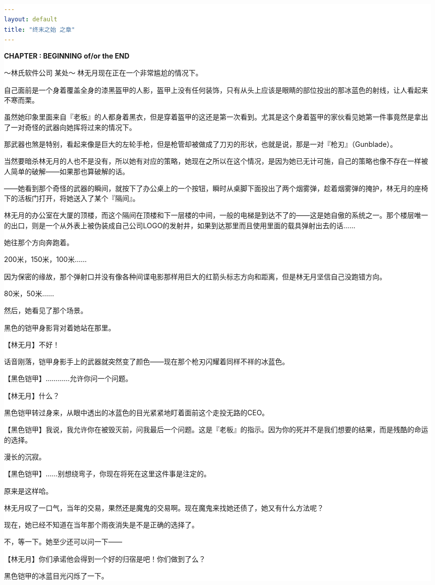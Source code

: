 ```yaml
---
layout: default
title: "终末之始 之章"
---
```


**CHAPTER : BEGINNING of/or the END**

～林氏软件公司 某处～
林无月现在正在一个非常尴尬的情况下。

自己面前是一个身着覆盖全身的漆黑盔甲的人影，盔甲上没有任何装饰，只有从头上应该是眼睛的部位投出的那冰蓝色的射线，让人看起来不寒而栗。

虽然她印象里面来自『老板』的人都身着黑衣，但是穿着盔甲的这还是第一次看到。尤其是这个身着盔甲的家伙看见她第一件事竟然是拿出了一对奇怪的武器向她挥将过来的情况下。

那武器也煞是特别，看起来像是巨大的左轮手枪，但是枪管却被做成了刀刃的形状，也就是说，那是一对『枪刃』（Gunblade）。

当然要暗杀林无月的人也不是没有，所以她有对应的策略，她现在之所以在这个情况，是因为她已无计可施，自己的策略也像不存在一样被人简单的破解——如果那也算破解的话。

——她看到那个奇怪的武器的瞬间，就按下了办公桌上的一个按钮，瞬时从桌脚下面投出了两个烟雾弹，趁着烟雾弹的掩护，林无月的座椅下的活板门打开，将她送入了某个『隔间』。

林无月的办公室在大厦的顶楼，而这个隔间在顶楼和下一层楼的中间，一般的电梯是到达不了的——这是她自傲的系统之一。那个楼层唯一的出口，则是一个从外表上被伪装成自己公司LOGO的发射井，如果到达那里而且使用里面的载具弹射出去的话……

她往那个方向奔跑着。

200米，150米，100米……

因为保密的缘故，那个弹射口并没有像各种间谍电影那样用巨大的红箭头标志方向和距离，但是林无月坚信自己没跑错方向。

80米，50米……

然后，她看见了那个场景。

黑色的铠甲身影背对着她站在那里。

【林无月】不好！

话音刚落，铠甲身影手上的武器就突然变了颜色——现在那个枪刃闪耀着同样不祥的冰蓝色。

【黑色铠甲】…………允许你问一个问题。

【林无月】什么？

黑色铠甲转过身来，从眼中透出的冰蓝色的目光紧紧地盯着面前这个走投无路的CEO。

【黑色铠甲】我说，我允许你在被毁灭前，问我最后一个问题。这是『老板』的指示。因为你的死并不是我们想要的结果，而是残酷的命运的选择。

漫长的沉寂。

【黑色铠甲】……别想绕弯子，你现在将死在这里这件事是注定的。

原来是这样哈。

林无月叹了一口气，当年的交易，果然还是魔鬼的交易啊。现在魔鬼来找她还债了，她又有什么方法呢？

现在，她已经不知道在当年那个雨夜消失是不是正确的选择了。

不，等一下。她至少还可以问一下——

【林无月】你们承诺他会得到一个好的归宿是吧！你们做到了么？

黑色铠甲的冰蓝目光闪烁了一下。
